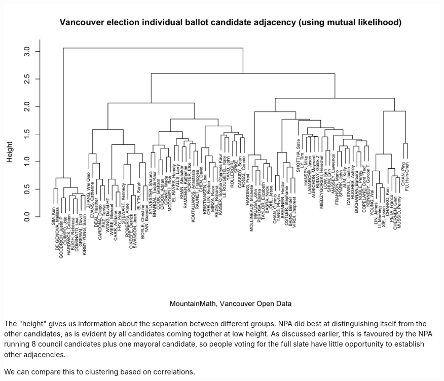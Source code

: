 <img src="index_files/figure-html/unnamed-chunk-13-1.png" width="960" />

The "height" gives us information about the separation between different groups. NPA did best at distinguishing itself from the other candidates, as is evident by all candidates coming together at low height. As discussed earlier, this is favoured  by the NPA running 8 council candidates plus one mayoral candidate, so people voting for the full slate have little opportunity to establish other adjacencies. 

We can compare this to clustering based on correlations.
